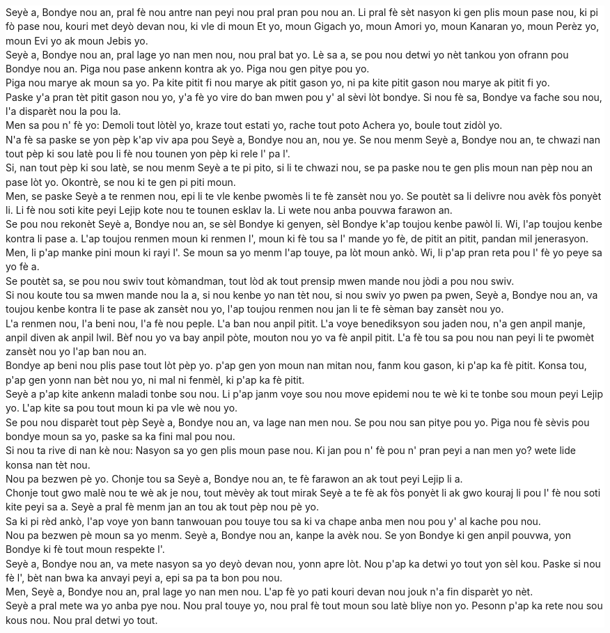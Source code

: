 <div class='block'>
<div class='verse'>Seyè a, Bondye nou an, pral fè nou antre nan peyi nou pral pran pou nou an. Li pral fè sèt nasyon ki gen plis moun pase nou, ki pi fò pase nou, kouri met deyò devan nou, ki vle di moun Et yo, moun Gigach yo, moun Amori yo, moun Kanaran yo, moun Perèz yo, moun Evi yo ak moun Jebis yo.</div>
<div class='verse'>Seyè a, Bondye nou an, pral lage yo nan men nou, nou pral bat yo. Lè sa a, se pou nou detwi yo nèt tankou yon ofrann pou Bondye nou an. Piga nou pase ankenn kontra ak yo. Piga nou gen pitye pou yo.</div>
<div class='verse'>Piga nou marye ak moun sa yo. Pa kite pitit fi nou marye ak pitit gason yo, ni pa kite pitit gason nou marye ak pitit fi yo.</div>
<div class='verse'>Paske y'a pran tèt pitit gason nou yo, y'a fè yo vire do ban mwen pou y' al sèvi lòt bondye. Si nou fè sa, Bondye va fache sou nou, l'a disparèt nou la pou la.</div>
<div class='verse'>Men sa pou n' fè yo: Demoli tout lòtèl yo, kraze tout estati yo, rache tout poto Achera yo, boule tout zidòl yo.</div>
<div class='verse'>N'a fè sa paske se yon pèp k'ap viv apa pou Seyè a, Bondye nou an, nou ye. Se nou menm Seyè a, Bondye nou an, te chwazi nan tout pèp ki sou latè pou li fè nou tounen yon pèp ki rele l' pa l'.</div>
<div class='verse'>Si, nan tout pèp ki sou latè, se nou menm Seyè a te pi pito, si li te chwazi nou, se pa paske nou te gen plis moun nan pèp nou an pase lòt yo. Okontrè, se nou ki te gen pi piti moun.</div>
<div class='verse'>Men, se paske Seyè a te renmen nou, epi li te vle kenbe pwomès li te fè zansèt nou yo. Se poutèt sa li delivre nou avèk fòs ponyèt li. Li fè nou soti kite peyi Lejip kote nou te tounen esklav la. Li wete nou anba pouvwa farawon an.</div>
<div class='verse'>Se pou nou rekonèt Seyè a, Bondye nou an, se sèl Bondye ki genyen, sèl Bondye k'ap toujou kenbe pawòl li. Wi, l'ap toujou kenbe kontra li pase a. L'ap toujou renmen moun ki renmen l', moun ki fè tou sa l' mande yo fè, de pitit an pitit, pandan mil jenerasyon.</div>
<div class='verse'>Men, li p'ap manke pini moun ki rayi l'. Se moun sa yo menm l'ap touye, pa lòt moun ankò. Wi, li p'ap pran reta pou l' fè yo peye sa yo fè a.</div>
<div class='verse'>Se poutèt sa, se pou nou swiv tout kòmandman, tout lòd ak tout prensip mwen mande nou jòdi a pou nou swiv.</div>
<div class='verse'>Si nou koute tou sa mwen mande nou la a, si nou kenbe yo nan tèt nou, si nou swiv yo pwen pa pwen, Seyè a, Bondye nou an, va toujou kenbe kontra li te pase ak zansèt nou yo, l'ap toujou renmen nou jan li te fè sèman bay zansèt nou yo.</div>
<div class='verse'>L'a renmen nou, l'a beni nou, l'a fè nou peple. L'a ban nou anpil pitit. L'a voye benediksyon sou jaden nou, n'a gen anpil manje, anpil diven ak anpil lwil. Bèf nou yo va bay anpil pòte, mouton nou yo va fè anpil pitit. L'a fè tou sa pou nou nan peyi li te pwomèt zansèt nou yo l'ap ban nou an.</div>
<div class='verse'>Bondye ap beni nou plis pase tout lòt pèp yo. p'ap gen yon moun nan mitan nou, fanm kou gason, ki p'ap ka fè pitit. Konsa tou, p'ap gen yonn nan bèt nou yo, ni mal ni fenmèl, ki p'ap ka fè pitit.</div>
<div class='verse'>Seyè a p'ap kite ankenn maladi tonbe sou nou. Li p'ap janm voye sou nou move epidemi nou te wè ki te tonbe sou moun peyi Lejip yo. L'ap kite sa pou tout moun ki pa vle wè nou yo.</div>
<div class='verse'>Se pou nou disparèt tout pèp Seyè a, Bondye nou an, va lage nan men nou. Se pou nou san pitye pou yo. Piga nou fè sèvis pou bondye moun sa yo, paske sa ka fini mal pou nou.</div>
<div class='verse'>Si nou ta rive di nan kè nou: Nasyon sa yo gen plis moun pase nou. Ki jan pou n' fè pou n' pran peyi a nan men yo? wete lide konsa nan tèt nou.</div>
<div class='verse'>Nou pa bezwen pè yo. Chonje tou sa Seyè a, Bondye nou an, te fè farawon an ak tout peyi Lejip li a.</div>
<div class='verse'>Chonje tout gwo malè nou te wè ak je nou, tout mèvèy ak tout mirak Seyè a te fè ak fòs ponyèt li ak gwo kouraj li pou l' fè nou soti kite peyi sa a. Seyè a pral fè menm jan an tou ak tout pèp nou pè yo.</div>
<div class='verse'>Sa ki pi rèd ankò, l'ap voye yon bann tanwouan pou touye tou sa ki va chape anba men nou pou y' al kache pou nou.</div>
<div class='verse'>Nou pa bezwen pè moun sa yo menm. Seyè a, Bondye nou an, kanpe la avèk nou. Se yon Bondye ki gen anpil pouvwa, yon Bondye ki fè tout moun respekte l'.</div>
<div class='verse'>Seyè a, Bondye nou an, va mete nasyon sa yo deyò devan nou, yonn apre lòt. Nou p'ap ka detwi yo tout yon sèl kou. Paske si nou fè l', bèt nan bwa ka anvayi peyi a, epi sa pa ta bon pou nou.</div>
<div class='verse'>Men, Seyè a, Bondye nou an, pral lage yo nan men nou. L'ap fè yo pati kouri devan nou jouk n'a fin disparèt yo nèt.</div>
<div class='verse'>Seyè a pral mete wa yo anba pye nou. Nou pral touye yo, nou pral fè tout moun sou latè bliye non yo. Pesonn p'ap ka rete nou sou kous nou. Nou pral detwi yo tout.</div>